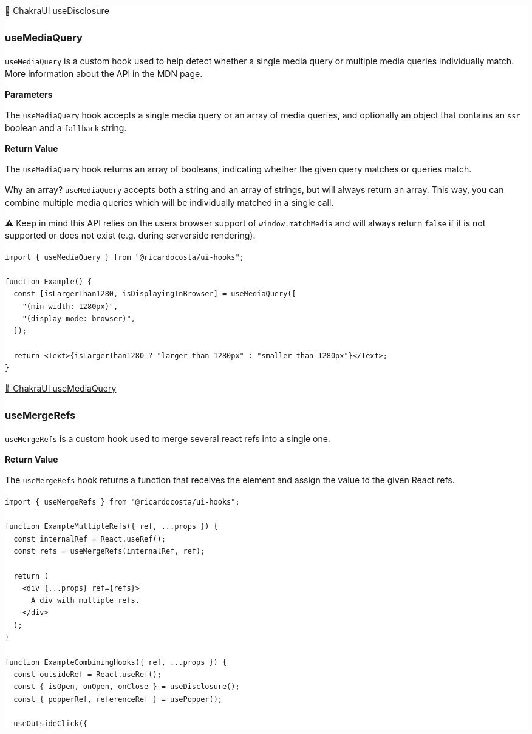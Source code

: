 
[🔗 ChakraUI useDisclosure](https://chakra-ui.com/docs/hooks/use-disclosure)

### useMediaQuery

`useMediaQuery` is a custom hook used to help detect whether a single media query or multiple media queries individually match. More information about the API in the [MDN page](https://developer.mozilla.org/en-US/docs/Web/API/Window/matchMedia).

**Parameters**

The `useMediaQuery` hook accepts a single media query or an array of media queries, and optionally an object that contains an `ssr` boolean and a `fallback` string.

**Return Value**

The `useMediaQuery` hook returns an array of booleans, indicating whether the given query matches or queries match.

Why an array? `useMediaQuery` accepts both a string and an array of strings, but will always return an array. This way, you can combine multiple media queries which will be individually matched in a single call.

⚠️ Keep in mind this API relies on the users browser support of `window.matchMedia` and will always return `false` if it is not supported or does not exist (e.g. during serverside rendering).

```tsx
import { useMediaQuery } from "@ricardocosta/ui-hooks";

function Example() {
  const [isLargerThan1280, isDisplayingInBrowser] = useMediaQuery([
    "(min-width: 1280px)",
    "(display-mode: browser)",
  ]);

  return <Text>{isLargerThan1280 ? "larger than 1280px" : "smaller than 1280px"}</Text>;
}
```

[🔗 ChakraUI useMediaQuery](https://chakra-ui.com/docs/hooks/use-media-query)

### useMergeRefs

`useMergeRefs` is a custom hook used to merge several react refs into a single one.

**Return Value**

The `useMergeRefs` hook returns a function that receives the element and assign the value to the given React refs.

```tsx
import { useMergeRefs } from "@ricardocosta/ui-hooks";

function ExampleMultipleRefs({ ref, ...props }) {
  const internalRef = React.useRef();
  const refs = useMergeRefs(internalRef, ref);

  return (
    <div {...props} ref={refs}>
      A div with multiple refs.
    </div>
  );
}

function ExampleCombiningHooks({ ref, ...props }) {
  const outsideRef = React.useRef();
  const { isOpen, onOpen, onClose } = useDisclosure();
  const { popperRef, referenceRef } = usePopper();

  useOutsideClick({
```